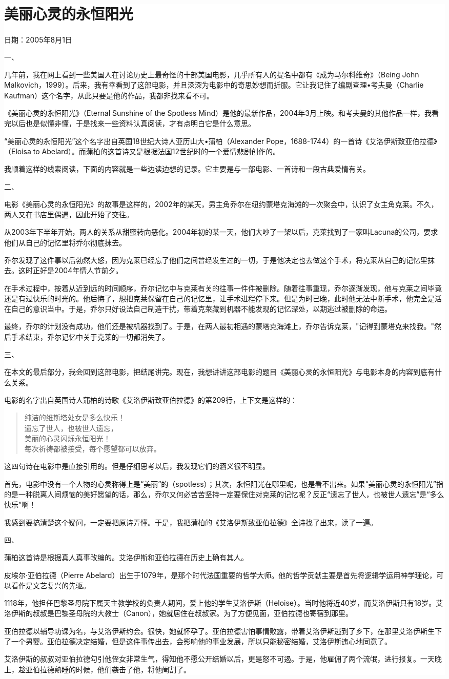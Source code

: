 # 美丽心灵的永恒阳光

日期：2005年8月1日

一、

几年前，我在网上看到一些美国人在讨论历史上最奇怪的十部美国电影，几乎所有人的提名中都有《成为马尔科维奇》（Being John Malkovich，1999）。后来，我有幸看到了这部电影，并且深深为电影中的奇思妙想而折服。它让我记住了编剧查理•考夫曼（Charlie Kaufman）这个名字，从此只要是他的作品，我都非找来看不可。

《美丽心灵的永恒阳光》（Eternal Sunshine of the Spotless Mind）是他的最新作品，2004年3月上映。和考夫曼的其他作品一样，我看完以后也是似懂非懂，于是找来一些资料认真阅读，才有点明白它是什么意思。

“美丽心灵的永恒阳光”这个名字出自英国18世纪大诗人亚历山大•蒲柏（Alexander Pope，1688-1744）的一首诗《艾洛伊斯致亚伯拉德》（Eloisa to Abelard）。而蒲柏的这首诗又是根据法国12世纪时的一个爱情悲剧创作的。

我顺着这样的线索阅读，下面的内容就是一些边读边想的记录。它主要是与一部电影、一首诗和一段古典爱情有关。

二、

电影《美丽心灵的永恒阳光》的故事是这样的，2002年的某天，男主角乔尔在纽约蒙塔克海滩的一次聚会中，认识了女主角克莱。不久，两人又在书店里偶遇，因此开始了交往。

从2003年下半年开始，两人的关系从甜蜜转向恶化。2004年初的某一天，他们大吵了一架以后，克莱找到了一家叫Lacuna的公司，要求他们从自己的记忆里将乔尔彻底抹去。

乔尔发现了这件事以后勃然大怒，因为克莱已经忘了他们之间曾经发生过的一切，于是他决定也去做这个手术，将克莱从自己的记忆里抹去。这时正好是2004年情人节前夕。

在手术过程中，按着从近到远的时间顺序，乔尔记忆中与克莱有关的往事一件件被删除。随着往事重现，乔尔逐渐发现，他与克莱之间毕竟还是有过快乐的时光的。他后悔了，想把克莱保留在自己的记忆里，让手术进程停下来。但是为时已晚，此时他无法中断手术，他完全是活在自己的意识当中。于是，乔尔只好设法自己制造干扰，带着克莱藏到机器不能发现的记忆深处，以期逃过被删除的命运。

最终，乔尔的计划没有成功，他们还是被机器找到了。于是，在两人最初相遇的蒙塔克海滩上，乔尔告诉克莱，"记得到蒙塔克来找我。"然后手术结束，乔尔记忆中关于克莱的一切都消失了。

三、

在本文的最后部分，我会回到这部电影，把结尾讲完。现在，我想讲讲这部电影的题目《美丽心灵的永恒阳光》与电影本身的内容到底有什么关系。

电影的名字出自英国诗人蒲柏的诗歌《艾洛伊斯致亚伯拉德》的第209行，上下文是这样的：

> 纯洁的维斯塔处女是多么快乐！   
> 遗忘了世人，也被世人遗忘，   
> 美丽的心灵闪烁永恒阳光！   
> 每次祈祷都被接受，每个愿望都可以放弃。

这四句诗在电影中是直接引用的。但是仔细思考以后，我发现它们的涵义很不明显。

首先，电影中没有一个人物的心灵称得上是“美丽”的（spotless）；其次，永恒阳光在哪里呢，也是看不出来。如果“美丽心灵的永恒阳光”指的是一种脱离人间烦恼的美好愿望的话，那么，乔尔又何必苦苦坚持一定要保住对克莱的记忆呢？反正“遗忘了世人，也被世人遗忘”是“多么快乐”啊！

我感到要搞清楚这个疑问，一定要把原诗弄懂。于是，我把蒲柏的《艾洛伊斯致亚伯拉德》全诗找了出来，读了一遍。

四、

蒲柏这首诗是根据真人真事改编的。艾洛伊斯和亚伯拉德在历史上确有其人。

皮埃尔·亚伯拉德（Pierre Abelard）出生于1079年，是那个时代法国重要的哲学大师。他的哲学贡献主要是首先将逻辑学运用神学理论，可以看作是文艺复兴的先驱。

1118年，他担任巴黎圣母院下属天主教学校的负责人期间，爱上他的学生艾洛伊斯（Heloise）。当时他将近40岁，而艾洛伊斯只有18岁。艾洛伊斯的叔叔是巴黎圣母院的大教士（Canon），她就居住在叔叔家。为了方便见面，亚伯拉德也寄宿到那里。

亚伯拉德以辅导功课为名，与艾洛伊斯约会。很快，她就怀孕了。亚伯拉德害怕事情败露，带着艾洛伊斯逃到了乡下，在那里艾洛伊斯生下了一个男婴。亚伯拉德决定结婚，但是这件事传出去，会影响他的事业发展，所以只能秘密结婚，艾洛伊斯违心地同意了。

艾洛伊斯的叔叔对亚伯拉德勾引他侄女非常生气，得知他不愿公开结婚以后，更是怒不可遏。于是，他雇佣了两个流氓，进行报复。一天晚上，趁亚伯拉德熟睡的时候，他们袭击了他，将他阉割了。
